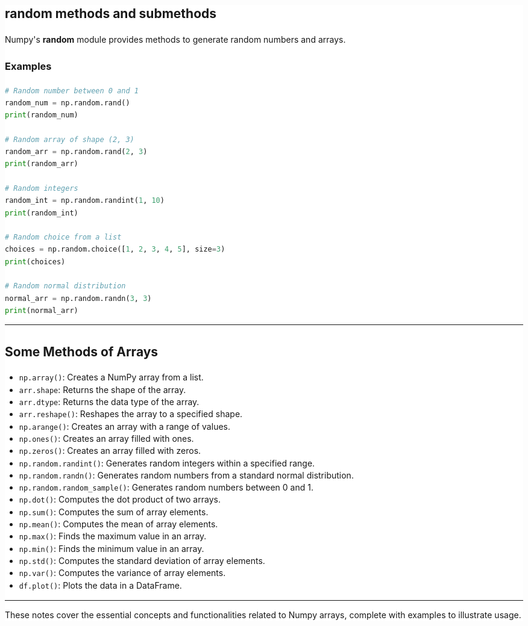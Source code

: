 ## random methods and submethods

Numpy's **random** module provides methods to generate random numbers and arrays.

### Examples
```python
# Random number between 0 and 1
random_num = np.random.rand()
print(random_num)

# Random array of shape (2, 3)
random_arr = np.random.rand(2, 3)
print(random_arr)

# Random integers
random_int = np.random.randint(1, 10)
print(random_int)

# Random choice from a list
choices = np.random.choice([1, 2, 3, 4, 5], size=3)
print(choices)

# Random normal distribution
normal_arr = np.random.randn(3, 3)
print(normal_arr)
```

---

## Some Methods of Arrays

- `np.array()`: Creates a NumPy array from a list.
- `arr.shape`: Returns the shape of the array.
- `arr.dtype`: Returns the data type of the array.
- `arr.reshape()`: Reshapes the array to a specified shape.
- `np.arange()`: Creates an array with a range of values.
- `np.ones()`: Creates an array filled with ones.
- `np.zeros()`: Creates an array filled with zeros.
- `np.random.randint()`: Generates random integers within a specified range.
- `np.random.randn()`: Generates random numbers from a standard normal distribution.
- `np.random.random_sample()`: Generates random numbers between 0 and 1.
- `np.dot()`: Computes the dot product of two arrays.
- `np.sum()`: Computes the sum of array elements.
- `np.mean()`: Computes the mean of array elements.
- `np.max()`: Finds the maximum value in an array.
- `np.min()`: Finds the minimum value in an array.
- `np.std()`: Computes the standard deviation of array elements.
- `np.var()`: Computes the variance of array elements.
- `df.plot()`: Plots the data in a DataFrame.


---
These notes cover the essential concepts and functionalities related to Numpy arrays, complete with examples to illustrate usage.
